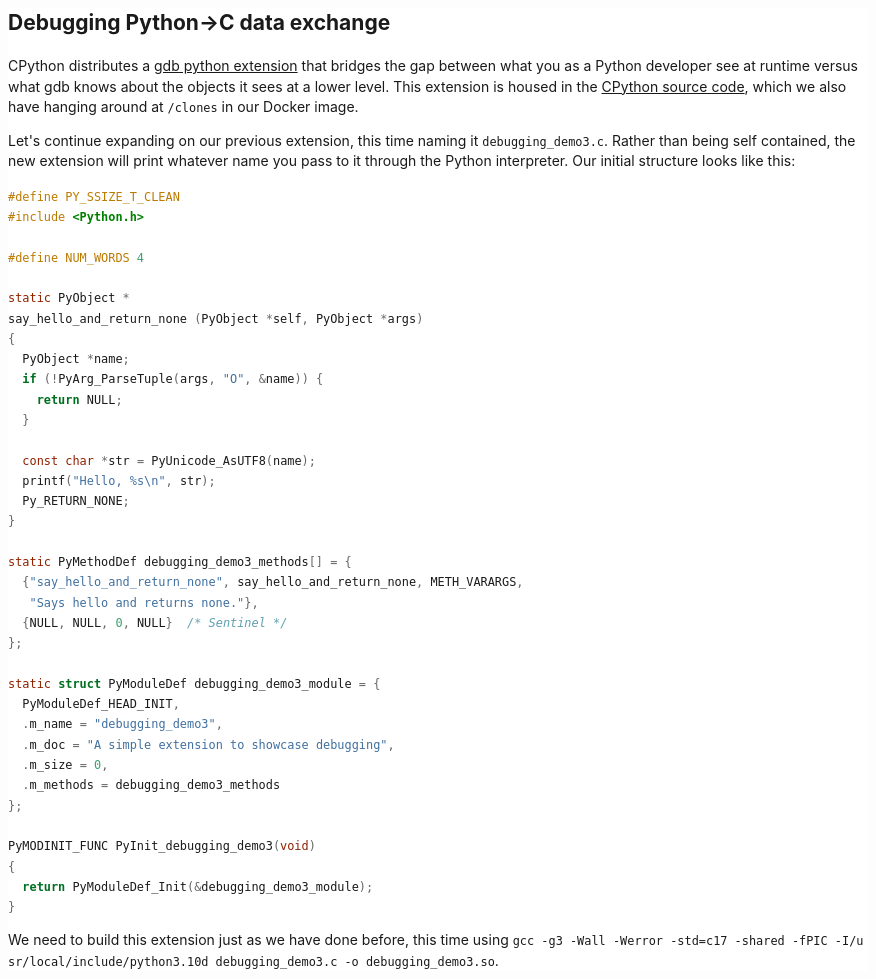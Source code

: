 ## Debugging Python->C data exchange

CPython distributes a [gdb python extension](https://sourceware.org/gdb/onlinedocs/gdb/Python.html#Python) that bridges the gap between what you as a Python developer see at runtime versus what gdb knows about the objects it sees at a lower level. This extension is housed in the [CPython source code](https://github.com/python/cpython/blob/main/Tools/gdb/libpython.py), which we also have hanging around at ``/clones`` in our Docker image.

Let's continue expanding on our previous extension, this time naming it ``debugging_demo3.c``. Rather than being self contained, the new extension will print whatever name you pass to it through the Python interpreter. Our initial structure looks like this:

```c
#define PY_SSIZE_T_CLEAN
#include <Python.h>

#define NUM_WORDS 4

static PyObject *
say_hello_and_return_none (PyObject *self, PyObject *args)
{
  PyObject *name;
  if (!PyArg_ParseTuple(args, "O", &name)) {
    return NULL;
  }

  const char *str = PyUnicode_AsUTF8(name);
  printf("Hello, %s\n", str);
  Py_RETURN_NONE;
}

static PyMethodDef debugging_demo3_methods[] = {
  {"say_hello_and_return_none", say_hello_and_return_none, METH_VARARGS,
   "Says hello and returns none."},
  {NULL, NULL, 0, NULL}  /* Sentinel */
};

static struct PyModuleDef debugging_demo3_module = {
  PyModuleDef_HEAD_INIT,
  .m_name = "debugging_demo3",
  .m_doc = "A simple extension to showcase debugging",
  .m_size = 0,
  .m_methods = debugging_demo3_methods
};

PyMODINIT_FUNC PyInit_debugging_demo3(void)
{
  return PyModuleDef_Init(&debugging_demo3_module);
}
```

We need to build this extension just as we have done before, this time using ``gcc -g3 -Wall -Werror -std=c17 -shared -fPIC -I/usr/local/include/python3.10d debugging_demo3.c -o debugging_demo3.so``.
